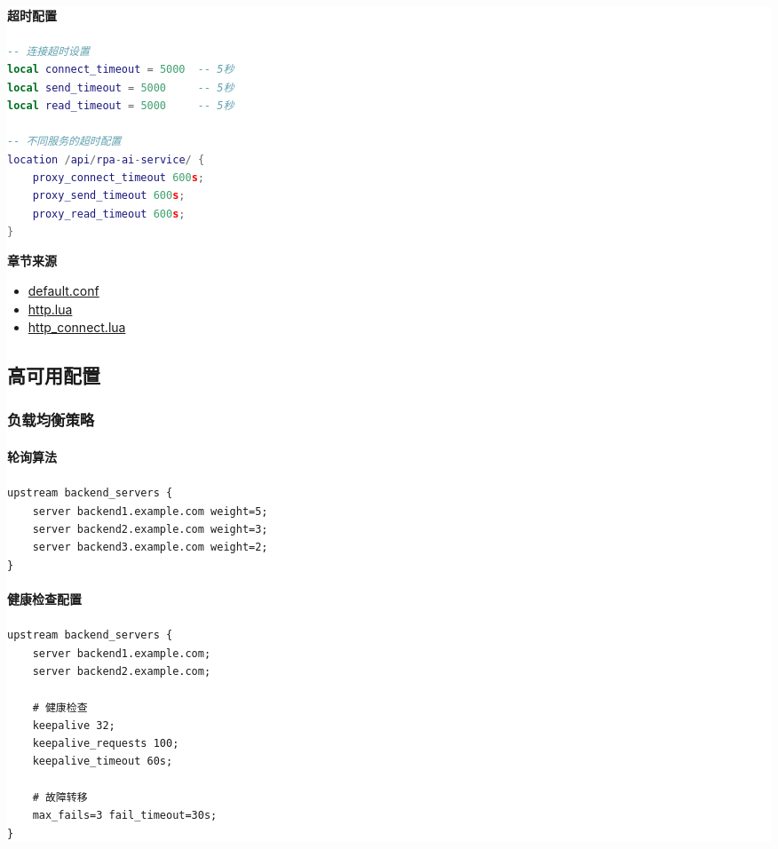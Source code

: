 #### 超时配置

```lua
-- 连接超时设置
local connect_timeout = 5000  -- 5秒
local send_timeout = 5000     -- 5秒  
local read_timeout = 5000     -- 5秒

-- 不同服务的超时配置
location /api/rpa-ai-service/ {
    proxy_connect_timeout 600s;
    proxy_send_timeout 600s;
    proxy_read_timeout 600s;
}
```

**章节来源**
- [default.conf](file://docker/astronAgent/astronRPA/volumes/nginx/default.conf#L10-L30)
- [http.lua](file://docker/astronAgent/astronRPA/volumes/nginx/lua/resty/http.lua#L200-L260)
- [http_connect.lua](file://docker/astronAgent/astronRPA/volumes/nginx/lua/resty/http_connect.lua#L232-L263)

## 高可用配置

### 负载均衡策略

#### 轮询算法

```nginx
upstream backend_servers {
    server backend1.example.com weight=5;
    server backend2.example.com weight=3;
    server backend3.example.com weight=2;
}
```

#### 健康检查配置

```nginx
upstream backend_servers {
    server backend1.example.com;
    server backend2.example.com;
    
    # 健康检查
    keepalive 32;
    keepalive_requests 100;
    keepalive_timeout 60s;
    
    # 故障转移
    max_fails=3 fail_timeout=30s;
}
```
